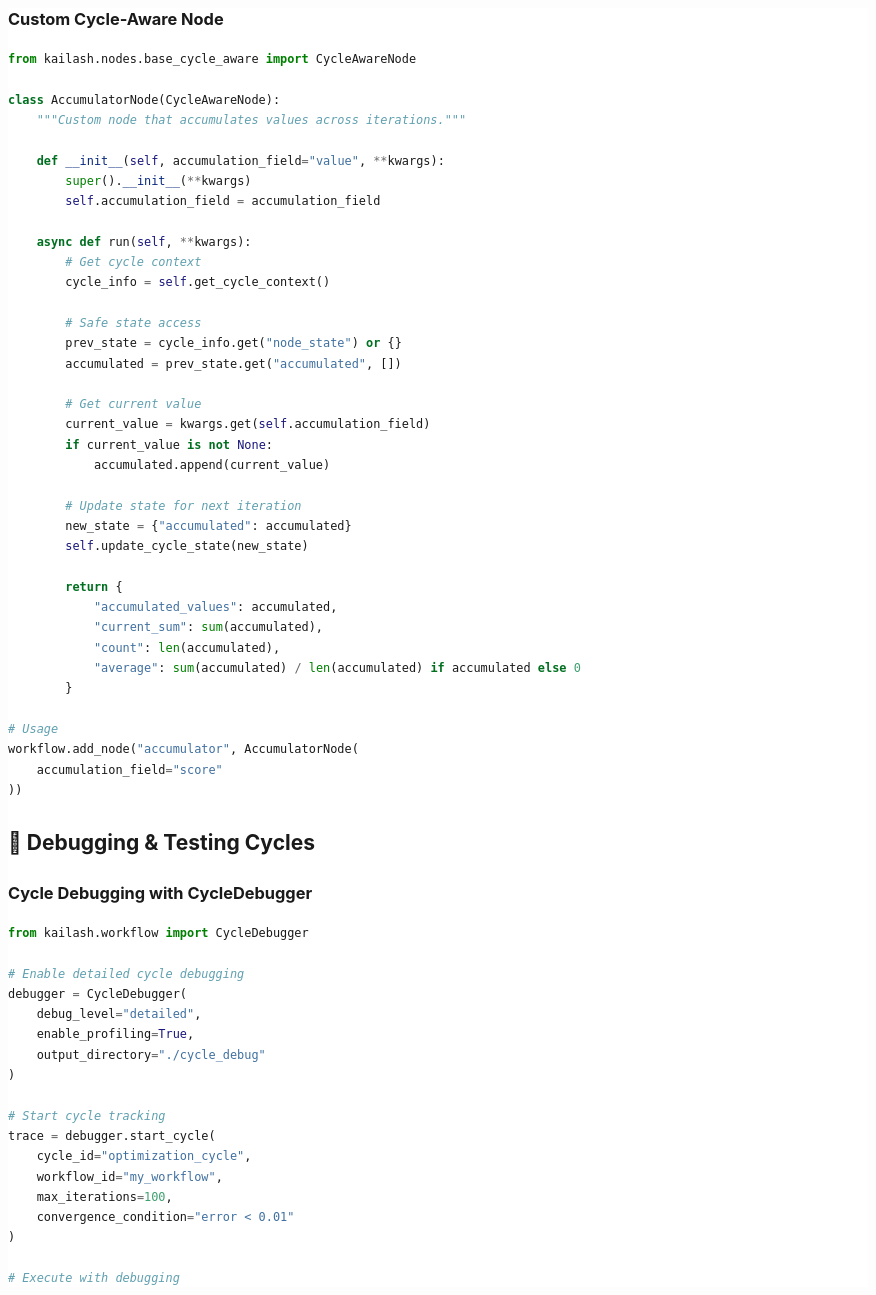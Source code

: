 ### Custom Cycle-Aware Node
```python
from kailash.nodes.base_cycle_aware import CycleAwareNode

class AccumulatorNode(CycleAwareNode):
    """Custom node that accumulates values across iterations."""

    def __init__(self, accumulation_field="value", **kwargs):
        super().__init__(**kwargs)
        self.accumulation_field = accumulation_field

    async def run(self, **kwargs):
        # Get cycle context
        cycle_info = self.get_cycle_context()

        # Safe state access
        prev_state = cycle_info.get("node_state") or {}
        accumulated = prev_state.get("accumulated", [])

        # Get current value
        current_value = kwargs.get(self.accumulation_field)
        if current_value is not None:
            accumulated.append(current_value)

        # Update state for next iteration
        new_state = {"accumulated": accumulated}
        self.update_cycle_state(new_state)

        return {
            "accumulated_values": accumulated,
            "current_sum": sum(accumulated),
            "count": len(accumulated),
            "average": sum(accumulated) / len(accumulated) if accumulated else 0
        }

# Usage
workflow.add_node("accumulator", AccumulatorNode(
    accumulation_field="score"
))
```

## 🐛 Debugging & Testing Cycles

### Cycle Debugging with CycleDebugger
```python
from kailash.workflow import CycleDebugger

# Enable detailed cycle debugging
debugger = CycleDebugger(
    debug_level="detailed",
    enable_profiling=True,
    output_directory="./cycle_debug"
)

# Start cycle tracking
trace = debugger.start_cycle(
    cycle_id="optimization_cycle",
    workflow_id="my_workflow",
    max_iterations=100,
    convergence_condition="error < 0.01"
)

# Execute with debugging
```